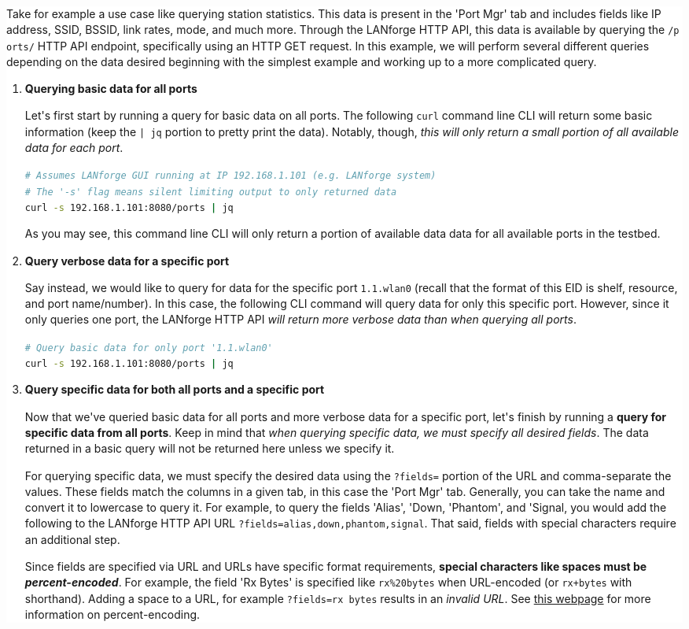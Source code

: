 Take for example a use case like querying station statistics. This data is present in the 'Port Mgr' tab and includes fields like IP address, SSID, BSSID,
link rates, mode, and much more. Through the LANforge HTTP API, this data is available by querying the `/ports/` HTTP API endpoint, specifically using an
HTTP GET request. In this example, we will perform several different queries depending on the data desired beginning with the simplest example and working
up to a more complicated query.

1. **Querying basic data for all ports**

   Let's first start by running a query for basic data on all ports. The following `curl` command line CLI will return some basic information (keep the `| jq`
   portion to pretty print the data). Notably, though, _this will only return a small portion of all available data for each port_.

   ```Bash
   # Assumes LANforge GUI running at IP 192.168.1.101 (e.g. LANforge system)
   # The '-s' flag means silent limiting output to only returned data
   curl -s 192.168.1.101:8080/ports | jq
   ```

   As you may see, this command line CLI will only return a portion of available data data for all available ports in the testbed.

2. **Query verbose data for a specific port**

   Say instead, we would like to query for data for the specific port `1.1.wlan0` (recall that the format of this EID is shelf, resource, and port name/number).
   In this case, the following CLI command will query data for only this specific port. However, since it only queries one port, the LANforge HTTP API _will return more
   verbose data than when querying all ports_.

   ```Bash
   # Query basic data for only port '1.1.wlan0'
   curl -s 192.168.1.101:8080/ports | jq
   ```

3. **Query specific data for both all ports and a specific port**

   Now that we've queried basic data for all ports and more verbose data for a specific port, let's finish by running a **query for specific data from all ports**.
   Keep in mind that _when querying specific data, we must specify all desired fields_. The data returned in a basic query will not be returned here unless
   we specify it.

   For querying specific data, we must specify the desired data using the `?fields=` portion of the URL and comma-separate the values. These fields match the
   columns in a given tab, in this case the 'Port Mgr' tab. Generally, you can take the name and convert it to lowercase to query it. For example, to query the
   fields 'Alias', 'Down, 'Phantom', and 'Signal, you would add the following to the LANforge HTTP API URL `?fields=alias,down,phantom,signal`. That said, fields
   with special characters require an additional step.

   Since fields are specified via URL and URLs have specific format requirements, **special characters like spaces must be _percent-encoded_**. For example, the field
   'Rx Bytes' is specified like `rx%20bytes` when URL-encoded (or `rx+bytes` with shorthand). Adding a space to a URL, for example `?fields=rx bytes` results in an
   _invalid URL_. See [this webpage](https://en.wikipedia.org/wiki/Percent-encoding) for more information on percent-encoding.
